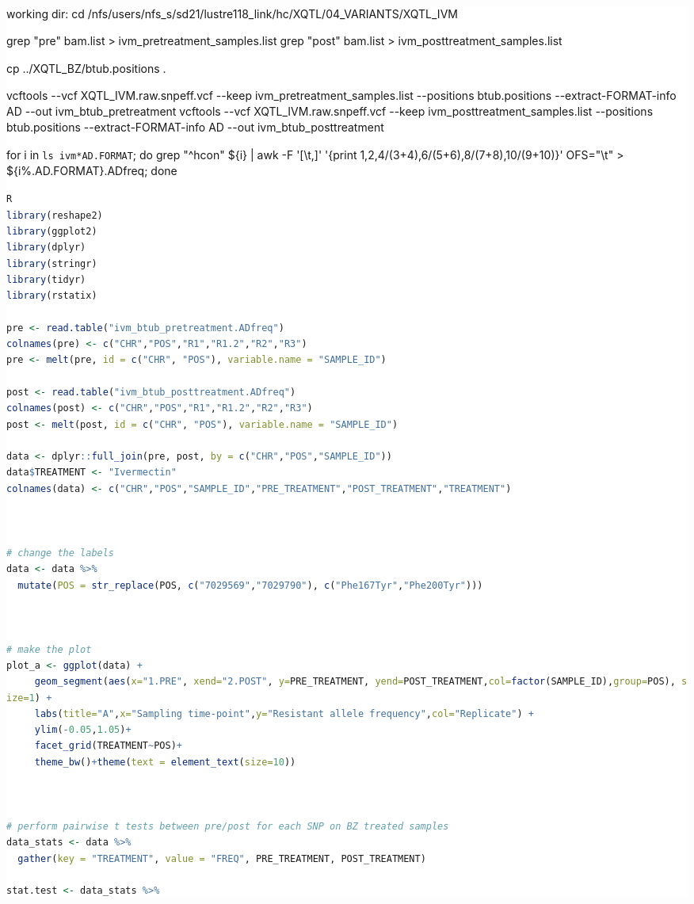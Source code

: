 
working dir:
cd /nfs/users/nfs_s/sd21/lustre118_link/hc/XQTL/04_VARIANTS/XQTL_IVM


grep "pre" bam.list  > ivm_pretreatment_samples.list
grep "post" bam.list  > ivm_posttreatment_samples.list


cp ../XQTL_BZ/btub.positions .

vcftools --vcf XQTL_IVM.raw.snpeff.vcf --keep ivm_pretreatment_samples.list --positions btub.positions --extract-FORMAT-info AD --out ivm_btub_pretreatment
vcftools --vcf XQTL_IVM.raw.snpeff.vcf --keep ivm_posttreatment_samples.list --positions btub.positions --extract-FORMAT-info AD --out ivm_btub_posttreatment




for i in `ls ivm*AD.FORMAT`; do
      grep "^hcon" ${i} | awk -F '[\t,]' '{print $1,$2,$4/($3+$4),$6/($5+$6),$8/($7+$8),$10/($9+$10)}' OFS="\t" > ${i%.AD.FORMAT}.ADfreq;
done

```R
R
library(reshape2)
library(ggplot2)
library(dplyr)
library(stringr)
library(tidyr)
library(rstatix)

pre <- read.table("ivm_btub_pretreatment.ADfreq")
colnames(pre) <- c("CHR","POS","R1","R1.2","R2","R3")
pre <- melt(pre, id = c("CHR", "POS"), variable.name = "SAMPLE_ID")

post <- read.table("ivm_btub_posttreatment.ADfreq")
colnames(post) <- c("CHR","POS","R1","R1.2","R2","R3")
post <- melt(post, id = c("CHR", "POS"), variable.name = "SAMPLE_ID")

data <- dplyr::full_join(pre, post, by = c("CHR","POS","SAMPLE_ID"))
data$TREATMENT <- "Ivermectin"
colnames(data) <- c("CHR","POS","SAMPLE_ID","PRE_TREATMENT","POST_TREATMENT","TREATMENT")



# change the labels
data <- data %>%
  mutate(POS = str_replace(POS, c("7029569","7029790"), c("Phe167Tyr","Phe200Tyr")))



# make the plot
plot_a <- ggplot(data) +
     geom_segment(aes(x="1.PRE", xend="2.POST", y=PRE_TREATMENT, yend=POST_TREATMENT,col=factor(SAMPLE_ID),group=POS), size=1) +
     labs(title="A",x="Sampling time-point",y="Resistant allele frequency",col="Replicate") +
     ylim(-0.05,1.05)+
     facet_grid(TREATMENT~POS)+
     theme_bw()+theme(text = element_text(size=10))



# perform pairwise t tests between pre/post for each SNP on BZ treated samples
data_stats <- data %>%
  gather(key = "TREATMENT", value = "FREQ", PRE_TREATMENT, POST_TREATMENT)

stat.test <- data_stats %>%
```